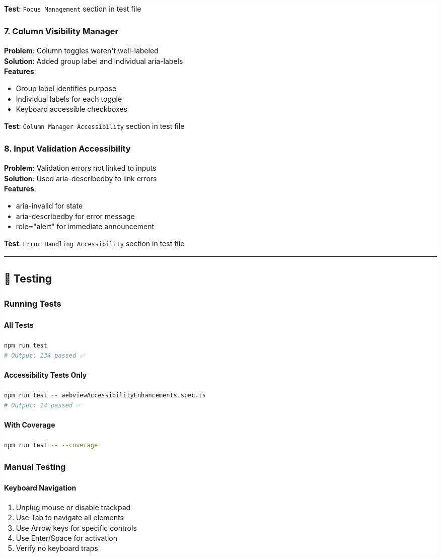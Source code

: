 **Test**: `Focus Management` section in test file

### 7. Column Visibility Manager
**Problem**: Column toggles weren't well-labeled  
**Solution**: Added group label and individual aria-labels  
**Features**:
- Group label identifies purpose
- Individual labels for each toggle
- Keyboard accessible checkboxes

**Test**: `Column Manager Accessibility` section in test file

### 8. Input Validation Accessibility
**Problem**: Validation errors not linked to inputs  
**Solution**: Used aria-describedby to link errors  
**Features**:
- aria-invalid for state
- aria-describedby for error message
- role="alert" for immediate announcement

**Test**: `Error Handling Accessibility` section in test file

---

## 🧪 Testing

### Running Tests

#### All Tests
```bash
npm run test
# Output: 134 passed ✅
```

#### Accessibility Tests Only
```bash
npm run test -- webviewAccessibilityEnhancements.spec.ts
# Output: 14 passed ✅
```

#### With Coverage
```bash
npm run test -- --coverage
```

### Manual Testing

#### Keyboard Navigation
1. Unplug mouse or disable trackpad
2. Use Tab to navigate all elements
3. Use Arrow keys for specific controls
4. Use Enter/Space for activation
5. Verify no keyboard traps
